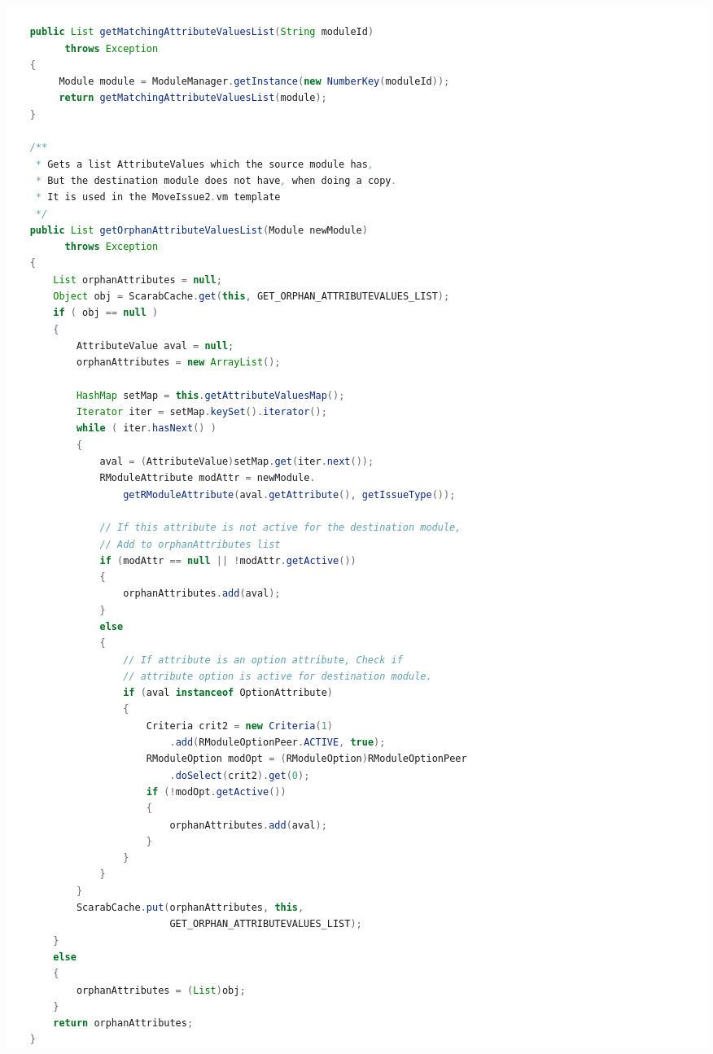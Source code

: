```java

    public List getMatchingAttributeValuesList(String moduleId)
          throws Exception
    {
         Module module = ModuleManager.getInstance(new NumberKey(moduleId)); 
         return getMatchingAttributeValuesList(module);
    }

    /**
     * Gets a list AttributeValues which the source module has,
     * But the destination module does not have, when doing a copy.
     * It is used in the MoveIssue2.vm template
     */
    public List getOrphanAttributeValuesList(Module newModule)
          throws Exception
    {
        List orphanAttributes = null;
        Object obj = ScarabCache.get(this, GET_ORPHAN_ATTRIBUTEVALUES_LIST); 
        if ( obj == null ) 
        {        
            AttributeValue aval = null;
            orphanAttributes = new ArrayList();
            
            HashMap setMap = this.getAttributeValuesMap();
            Iterator iter = setMap.keySet().iterator();
            while ( iter.hasNext() ) 
            {
                aval = (AttributeValue)setMap.get(iter.next());
                RModuleAttribute modAttr = newModule.
                    getRModuleAttribute(aval.getAttribute(), getIssueType());
                
                // If this attribute is not active for the destination module,
                // Add to orphanAttributes list
                if (modAttr == null || !modAttr.getActive())
                {
                    orphanAttributes.add(aval);
                } 
                else
                {
                    // If attribute is an option attribute, Check if 
                    // attribute option is active for destination module.
                    if (aval instanceof OptionAttribute) 
                    {
                        Criteria crit2 = new Criteria(1)
                            .add(RModuleOptionPeer.ACTIVE, true);
                        RModuleOption modOpt = (RModuleOption)RModuleOptionPeer
                            .doSelect(crit2).get(0);
                        if (!modOpt.getActive())
                        {
                            orphanAttributes.add(aval);
                        } 
                    }
                }
            }
            ScarabCache.put(orphanAttributes, this, 
                            GET_ORPHAN_ATTRIBUTEVALUES_LIST);
        }
        else 
        {
            orphanAttributes = (List)obj;
        }
        return orphanAttributes;
    }
```